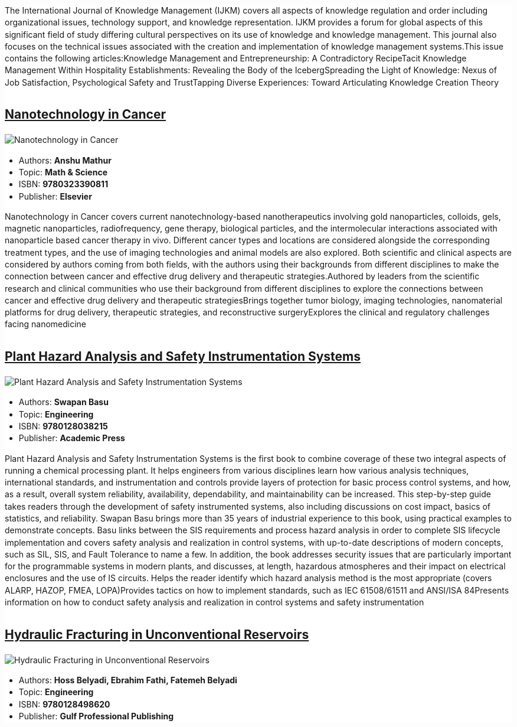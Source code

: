 The International Journal of Knowledge Management (IJKM) covers all aspects of knowledge regulation and order including organizational issues, technology support, and knowledge representation. IJKM provides a forum for global aspects of this significant field of study differing cultural perspectives on its use of knowledge and knowledge management. This journal also focuses on the technical issues associated with the creation and implementation of knowledge management systems.This issue contains the following articles:Knowledge Management and Entrepreneurship: A Contradictory RecipeTacit Knowledge Management Within Hospitality Establishments: Revealing the Body of the IcebergSpreading the Light of Knowledge: Nexus of Job Satisfaction, Psychological Safety and TrustTapping Diverse Experiences: Toward Articulating Knowledge Creation Theory
</p></div>

<div class="safaribook"><h2><a href="https://www.safaribooksonline.com/library/view/nanotechnology-in-cancer/9780323390811/">Nanotechnology in Cancer</a></h2><p><img src="http://www.safaribooksonline.com/library/cover/9780323390811/" alt="Nanotechnology in Cancer"><ul><li>Authors: <strong>Anshu Mathur</strong></li><li>Topic: <strong>Math & Science</strong></li><li>ISBN: <strong>9780323390811</strong></li><li>Publisher: <strong>Elsevier</strong></li></ul>
Nanotechnology in Cancer covers current nanotechnology-based nanotherapeutics involving gold nanoparticles, colloids, gels, magnetic nanoparticles, radiofrequency, gene therapy, biological particles, and the intermolecular interactions associated with nanoparticle based cancer therapy in vivo. Different cancer types and locations are considered alongside the corresponding treatment types, and the use of imaging technologies and animal models are also explored. Both scientific and clinical aspects are considered by authors coming from both fields, with the authors using their backgrounds from different disciplines to make the connection between cancer and effective drug delivery and therapeutic strategies.Authored by leaders from the scientific research and clinical communities who use their background from different disciplines to explore the connections between cancer and effective drug delivery and therapeutic strategiesBrings together tumor biology, imaging technologies, nanomaterial platforms for drug delivery, therapeutic strategies, and reconstructive surgeryExplores the clinical and regulatory challenges facing nanomedicine
</p></div>

<div class="safaribook"><h2><a href="https://www.safaribooksonline.com/library/view/plant-hazard-analysis/9780128038215/">Plant Hazard Analysis and Safety Instrumentation Systems</a></h2><p><img src="http://www.safaribooksonline.com/library/cover/9780128038215/" alt="Plant Hazard Analysis and Safety Instrumentation Systems"><ul><li>Authors: <strong>Swapan Basu</strong></li><li>Topic: <strong>Engineering</strong></li><li>ISBN: <strong>9780128038215</strong></li><li>Publisher: <strong>Academic Press</strong></li></ul>
Plant Hazard Analysis and Safety Instrumentation Systems is the first book to combine coverage of these two integral aspects of running a chemical processing plant. It helps engineers from various disciplines learn how various analysis techniques, international standards, and instrumentation and controls provide layers of protection for basic process control systems, and how, as a result, overall system reliability, availability, dependability, and maintainability can be increased. This step-by-step guide takes readers through the development of safety instrumented systems, also including discussions on cost impact, basics of statistics, and reliability. Swapan Basu brings more than 35 years of industrial experience to this book, using practical examples to demonstrate concepts. Basu links between the SIS requirements and process hazard analysis in order to complete SIS lifecycle implementation and covers safety analysis and realization in control systems, with up-to-date descriptions of modern concepts, such as SIL, SIS, and Fault Tolerance to name a few. In addition, the book addresses security issues that are particularly important for the programmable systems in modern plants, and discusses, at length, hazardous atmospheres and their impact on electrical enclosures and the use of IS circuits. Helps the reader identify which hazard analysis method is the most appropriate (covers ALARP, HAZOP, FMEA, LOPA)Provides tactics on how to implement standards, such as IEC 61508/61511 and ANSI/ISA 84Presents information on how to conduct safety analysis and realization in control systems and safety instrumentation
</p></div>

<div class="safaribook"><h2><a href="https://www.safaribooksonline.com/library/view/hydraulic-fracturing-in/9780128498620/">Hydraulic Fracturing in Unconventional Reservoirs</a></h2><p><img src="http://www.safaribooksonline.com/library/cover/9780128498620/" alt="Hydraulic Fracturing in Unconventional Reservoirs"><ul><li>Authors: <strong>Hoss Belyadi, Ebrahim Fathi, Fatemeh Belyadi</strong></li><li>Topic: <strong>Engineering</strong></li><li>ISBN: <strong>9780128498620</strong></li><li>Publisher: <strong>Gulf Professional Publishing</strong></li></ul>
